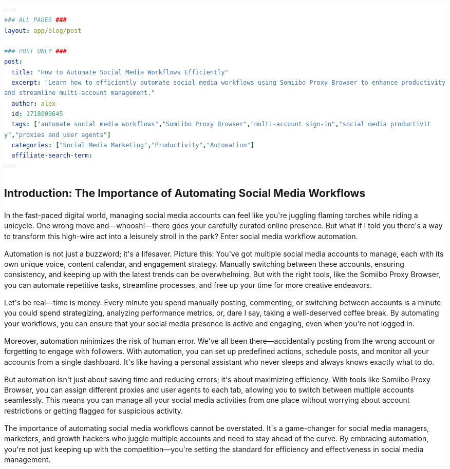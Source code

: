 ```yaml
---
### ALL PAGES ###
layout: app/blog/post

### POST ONLY ###
post:
  title: "How to Automate Social Media Workflows Efficiently"
  excerpt: "Learn how to efficiently automate social media workflows using Somiibo Proxy Browser to enhance productivity and streamline multi-account management."
  author: alex
  id: 1718009645
  tags: ["automate social media workflows","Somiibo Proxy Browser","multi-account sign-in","social media productivity","proxies and user agents"]
  categories: ["Social Media Marketing","Productivity","Automation"]
  affiliate-search-term: 
---
```


## Introduction: The Importance of Automating Social Media Workflows

In the fast-paced digital world, managing social media accounts can feel like you're juggling flaming torches while riding a unicycle. One wrong move and—whoosh!—there goes your carefully curated online presence. But what if I told you there's a way to transform this high-wire act into a leisurely stroll in the park? Enter social media workflow automation.

Automation is not just a buzzword; it's a lifesaver. Picture this: You've got multiple social media accounts to manage, each with its own unique voice, content calendar, and engagement strategy. Manually switching between these accounts, ensuring consistency, and keeping up with the latest trends can be overwhelming. But with the right tools, like the Somiibo Proxy Browser, you can automate repetitive tasks, streamline processes, and free up your time for more creative endeavors.

Let's be real—time is money. Every minute you spend manually posting, commenting, or switching between accounts is a minute you could spend strategizing, analyzing performance metrics, or, dare I say, taking a well-deserved coffee break. By automating your workflows, you can ensure that your social media presence is active and engaging, even when you're not logged in.

Moreover, automation minimizes the risk of human error. We've all been there—accidentally posting from the wrong account or forgetting to engage with followers. With automation, you can set up predefined actions, schedule posts, and monitor all your accounts from a single dashboard. It's like having a personal assistant who never sleeps and always knows exactly what to do.

But automation isn't just about saving time and reducing errors; it's about maximizing efficiency. With tools like Somiibo Proxy Browser, you can assign different proxies and user agents to each tab, allowing you to switch between multiple accounts seamlessly. This means you can manage all your social media activities from one place without worrying about account restrictions or getting flagged for suspicious activity.

The importance of automating social media workflows cannot be overstated. It's a game-changer for social media managers, marketers, and growth hackers who juggle multiple accounts and need to stay ahead of the curve. By embracing automation, you're not just keeping up with the competition—you're setting the standard for efficiency and effectiveness in social media management.
